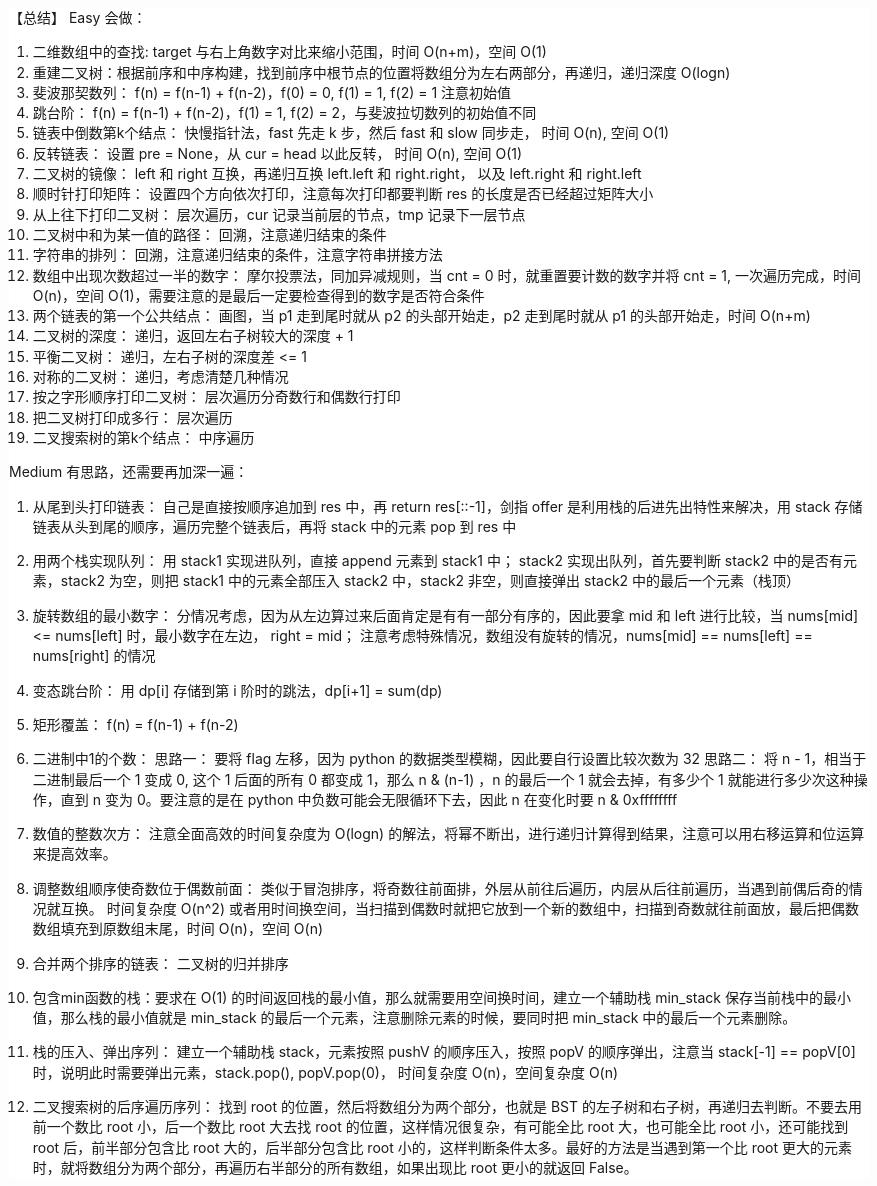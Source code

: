 【总结】
Easy 会做：
1. 二维数组中的查找: target 与右上角数字对比来缩小范围，时间 O(n+m)，空间 O(1)
2. 重建二叉树：根据前序和中序构建，找到前序中根节点的位置将数组分为左右两部分，再递归，递归深度 O(logn)
3. 斐波那契数列： f(n) = f(n-1) + f(n-2)，f(0) = 0, f(1) = 1, f(2) = 1 注意初始值
4. 跳台阶： f(n) = f(n-1) + f(n-2)，f(1) = 1, f(2) = 2，与斐波拉切数列的初始值不同
5. 链表中倒数第k个结点： 快慢指针法，fast 先走 k 步，然后 fast 和 slow 同步走， 时间 O(n), 空间 O(1)
6. 反转链表： 设置 pre = None，从 cur = head 以此反转， 时间 O(n), 空间 O(1)
7. 二叉树的镜像： left 和 right 互换，再递归互换 left.left 和 right.right， 以及 left.right 和 right.left
8. 顺时针打印矩阵： 设置四个方向依次打印，注意每次打印都要判断 res 的长度是否已经超过矩阵大小
9. 从上往下打印二叉树： 层次遍历，cur 记录当前层的节点，tmp 记录下一层节点
10. 二叉树中和为某一值的路径： 回溯，注意递归结束的条件
11. 字符串的排列： 回溯，注意递归结束的条件，注意字符串拼接方法
12. 数组中出现次数超过一半的数字： 摩尔投票法，同加异减规则，当 cnt = 0 时，就重置要计数的数字并将 cnt = 1, 一次遍历完成，时间 O(n)，空间 O(1)，需要注意的是最后一定要检查得到的数字是否符合条件
13. 两个链表的第一个公共结点： 画图，当 p1 走到尾时就从 p2 的头部开始走，p2 走到尾时就从 p1 的头部开始走，时间 O(n+m)
14. 二叉树的深度： 递归，返回左右子树较大的深度 + 1
15. 平衡二叉树： 递归，左右子树的深度差 <= 1
16. 对称的二叉树： 递归，考虑清楚几种情况
17. 按之字形顺序打印二叉树： 层次遍历分奇数行和偶数行打印
18. 把二叉树打印成多行： 层次遍历
19. 二叉搜索树的第k个结点： 中序遍历

Medium 有思路，还需要再加深一遍：
1. 从尾到头打印链表： 自己是直接按顺序追加到 res 中，再 return res[::-1]，剑指 offer 是利用栈的后进先出特性来解决，用 stack 存储链表从头到尾的顺序，遍历完整个链表后，再将 stack 中的元素 pop 到 res 中

2. 用两个栈实现队列： 用 stack1 实现进队列，直接 append 元素到 stack1 中； stack2 实现出队列，首先要判断 stack2 中的是否有元素，stack2 为空，则把 stack1 中的元素全部压入 stack2 中，stack2 非空，则直接弹出 stack2 中的最后一个元素（栈顶）

3. 旋转数组的最小数字： 分情况考虑，因为从左边算过来后面肯定是有有一部分有序的，因此要拿 mid 和 left 进行比较，当 nums[mid] <= nums[left] 时，最小数字在左边， right = mid； 注意考虑特殊情况，数组没有旋转的情况，nums[mid] == nums[left] == nums[right] 的情况

4. 变态跳台阶： 用 dp[i] 存储到第 i 阶时的跳法，dp[i+1] = sum(dp)

5. 矩形覆盖： f(n) = f(n-1) + f(n-2)

6. 二进制中1的个数： 
思路一： 要将 flag 左移，因为 python 的数据类型模糊，因此要自行设置比较次数为 32
思路二： 将 n - 1，相当于二进制最后一个 1 变成 0, 这个 1 后面的所有 0 都变成 1，那么 n & (n-1) ，n 的最后一个 1 就会去掉，有多少个 1 就能进行多少次这种操作，直到 n 变为 0。要注意的是在 python 中负数可能会无限循环下去，因此 n 在变化时要 n & 0xffffffff

7. 数值的整数次方： 注意全面高效的时间复杂度为 O(logn) 的解法，将幂不断出，进行递归计算得到结果，注意可以用右移运算和位运算来提高效率。

8. 调整数组顺序使奇数位于偶数前面： 类似于冒泡排序，将奇数往前面排，外层从前往后遍历，内层从后往前遍历，当遇到前偶后奇的情况就互换。 时间复杂度 O(n^2)
或者用时间换空间，当扫描到偶数时就把它放到一个新的数组中，扫描到奇数就往前面放，最后把偶数数组填充到原数组末尾，时间 O(n)，空间 O(n)

9. 合并两个排序的链表： 二叉树的归并排序

10. 包含min函数的栈：要求在 O(1) 的时间返回栈的最小值，那么就需要用空间换时间，建立一个辅助栈 min_stack 保存当前栈中的最小值，那么栈的最小值就是 min_stack 的最后一个元素，注意删除元素的时候，要同时把 min_stack 中的最后一个元素删除。

11. 栈的压入、弹出序列： 建立一个辅助栈 stack，元素按照 pushV 的顺序压入，按照 popV 的顺序弹出，注意当 stack[-1] == popV[0] 时，说明此时需要弹出元素，stack.pop(), popV.pop(0)， 时间复杂度 O(n)，空间复杂度 O(n)

12. 二叉搜索树的后序遍历序列： 找到 root 的位置，然后将数组分为两个部分，也就是 BST 的左子树和右子树，再递归去判断。不要去用前一个数比 root 小，后一个数比 root 大去找 root 的位置，这样情况很复杂，有可能全比 root 大，也可能全比 root 小，还可能找到 root 后，前半部分包含比 root 大的，后半部分包含比 root 小的，这样判断条件太多。最好的方法是当遇到第一个比 root 更大的元素时，就将数组分为两个部分，再遍历右半部分的所有数组，如果出现比 root 更小的就返回 False。
